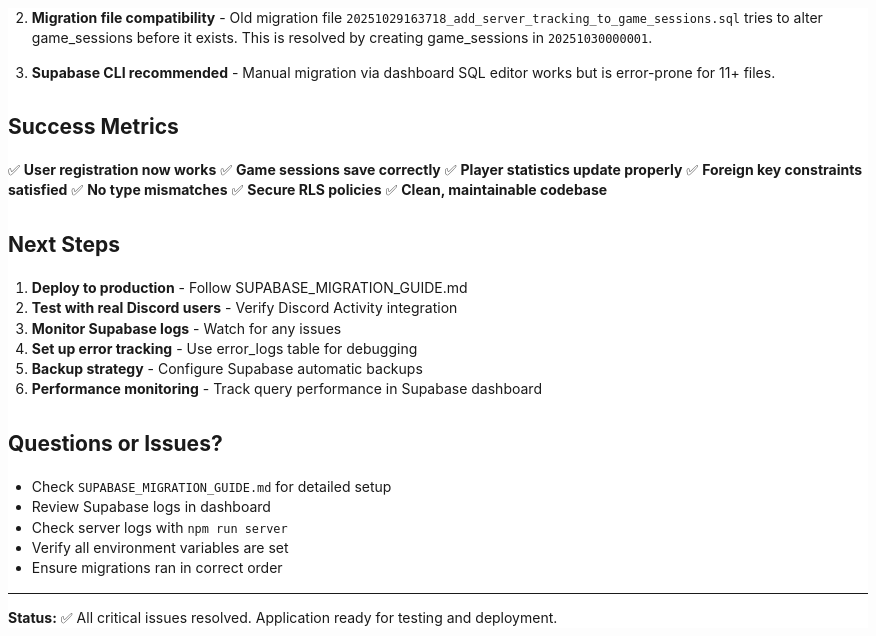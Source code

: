 2. **Migration file compatibility** - Old migration file `20251029163718_add_server_tracking_to_game_sessions.sql` tries to alter game_sessions before it exists. This is resolved by creating game_sessions in `20251030000001`.

3. **Supabase CLI recommended** - Manual migration via dashboard SQL editor works but is error-prone for 11+ files.

## Success Metrics

✅ **User registration now works**
✅ **Game sessions save correctly**
✅ **Player statistics update properly**
✅ **Foreign key constraints satisfied**
✅ **No type mismatches**
✅ **Secure RLS policies**
✅ **Clean, maintainable codebase**

## Next Steps

1. **Deploy to production** - Follow SUPABASE_MIGRATION_GUIDE.md
2. **Test with real Discord users** - Verify Discord Activity integration
3. **Monitor Supabase logs** - Watch for any issues
4. **Set up error tracking** - Use error_logs table for debugging
5. **Backup strategy** - Configure Supabase automatic backups
6. **Performance monitoring** - Track query performance in Supabase dashboard

## Questions or Issues?

- Check `SUPABASE_MIGRATION_GUIDE.md` for detailed setup
- Review Supabase logs in dashboard
- Check server logs with `npm run server`
- Verify all environment variables are set
- Ensure migrations ran in correct order

---

**Status:** ✅ All critical issues resolved. Application ready for testing and deployment.
